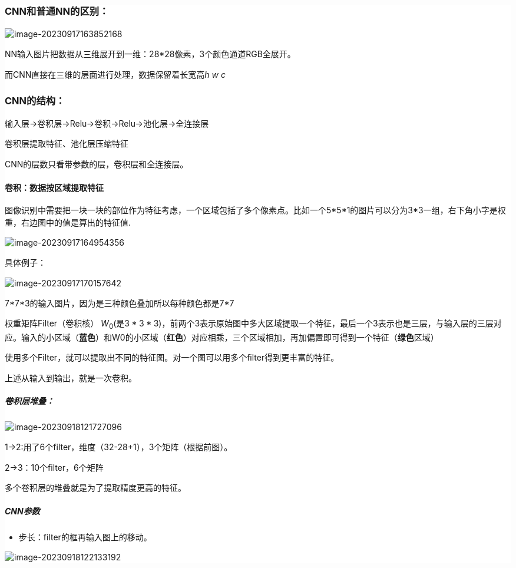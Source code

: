 

### CNN和普通NN的区别：

![image-20230917163852168](C:/Users/1649019876/AppData/Roaming/Typora/typora-user-images/image-20230917163852168.png)

NN输入图片把数据从三维展开到一维：28*28像素，3个颜色通道RGB全展开。

而CNN直接在三维的层面进行处理，数据保留着长宽高$h$ $w$ $c$



### CNN的结构：

输入层->卷积层->Relu->卷积->Relu->池化层->全连接层

卷积层提取特征、池化层压缩特征

CNN的层数只看带参数的层，卷积层和全连接层。

#### 卷积：数据按区域提取特征

图像识别中需要把一块一块的部位作为特征考虑，一个区域包括了多个像素点。比如一个5*5\*1的图片可以分为3\*3一组，右下角小字是权重，右边图中的值是算出的特征值.  

![image-20230917164954356](C:/Users/1649019876/AppData/Roaming/Typora/typora-user-images/image-20230917164954356.png) 



具体例子：

![image-20230917170157642](C:/Users/1649019876/AppData/Roaming/Typora/typora-user-images/image-20230917170157642.png)

7\*7\*3的输入图片，因为是三种颜色叠加所以每种颜色都是7*7

权重矩阵Filter（卷积核） $W_0$(是$3*3*3$)，前两个3表示原始图中多大区域提取一个特征，最后一个3表示也是三层，与输入层的三层对应。输入的小区域（**蓝色**）和W0的小区域（**红色**）对应相乘，三个区域相加，再加偏置即可得到一个特征（**绿色**区域）

使用多个Filter，就可以提取出不同的特征图。对一个图可以用多个filter得到更丰富的特征。



上述从输入到输出，就是一次卷积。



##### 卷积层堆叠：

![image-20230918121727096](C:/Users/1649019876/AppData/Roaming/Typora/typora-user-images/image-20230918121727096.png)

1->2:用了6个filter，维度（32-28+1），3个矩阵（根据前图）。

2->3：10个filter，6个矩阵



多个卷积层的堆叠就是为了提取精度更高的特征。

##### CNN参数

- 步长：filter的框再输入图上的移动。

![image-20230918122133192](C:/Users/1649019876/AppData/Roaming/Typora/typora-user-images/image-20230918122133192.png)
